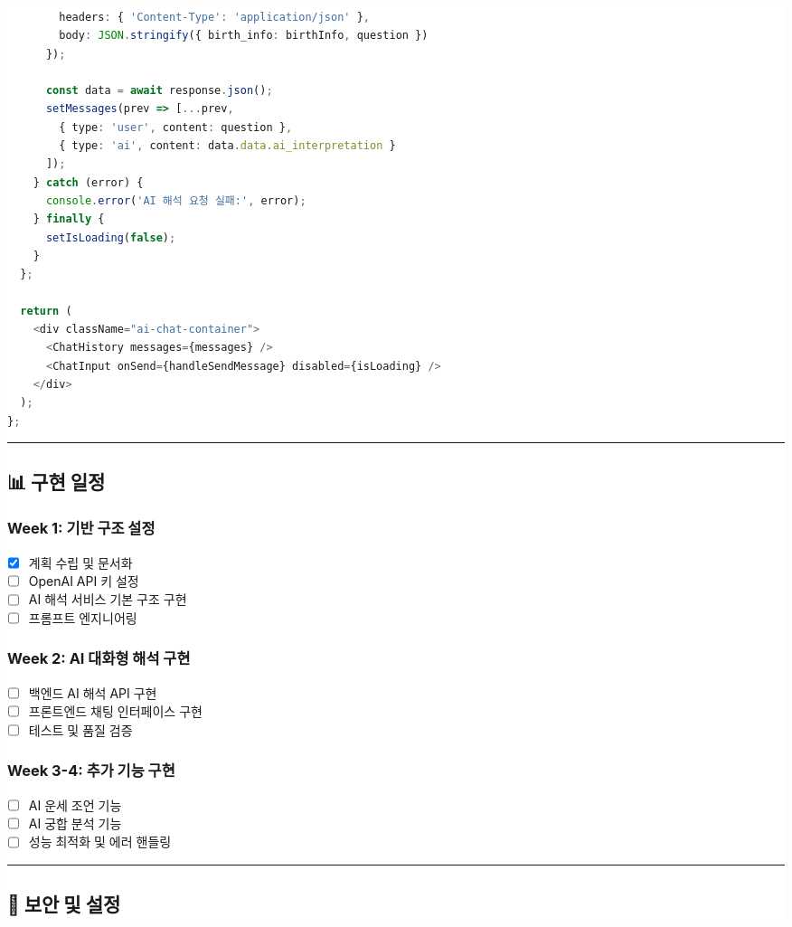 ```typescript
        headers: { 'Content-Type': 'application/json' },
        body: JSON.stringify({ birth_info: birthInfo, question })
      });
      
      const data = await response.json();
      setMessages(prev => [...prev, 
        { type: 'user', content: question },
        { type: 'ai', content: data.data.ai_interpretation }
      ]);
    } catch (error) {
      console.error('AI 해석 요청 실패:', error);
    } finally {
      setIsLoading(false);
    }
  };
  
  return (
    <div className="ai-chat-container">
      <ChatHistory messages={messages} />
      <ChatInput onSend={handleSendMessage} disabled={isLoading} />
    </div>
  );
};
```

---

## 📊 구현 일정

### **Week 1: 기반 구조 설정**
- [x] 계획 수립 및 문서화
- [ ] OpenAI API 키 설정
- [ ] AI 해석 서비스 기본 구조 구현
- [ ] 프롬프트 엔지니어링

### **Week 2: AI 대화형 해석 구현**
- [ ] 백엔드 AI 해석 API 구현
- [ ] 프론트엔드 채팅 인터페이스 구현
- [ ] 테스트 및 품질 검증

### **Week 3-4: 추가 기능 구현**
- [ ] AI 운세 조언 기능
- [ ] AI 궁합 분석 기능
- [ ] 성능 최적화 및 에러 핸들링

---

## 🔐 보안 및 설정
